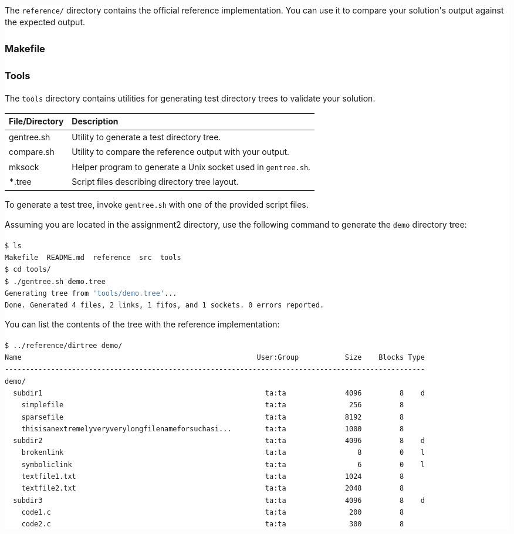 The `reference/` directory contains the official reference implementation. You can use it to compare your solution's output against the expected output.

### Makefile


### Tools

The `tools` directory contains utilities for generating test directory trees to validate your solution.

| File/Directory | Description |
|:---  |:--- |
| gentree.sh | Utility to generate a test directory tree. |
| compare.sh | Utility to compare the reference output with your output. |
| mksock     | Helper program to generate a Unix socket used in `gentree.sh`. |
| *.tree     | Script files describing directory tree layout. |

To generate a test tree, invoke `gentree.sh` with one of the provided script files.

Assuming you are located in the assignment2 directory, use the following command to generate the `demo` directory tree:
```bash
$ ls
Makefile  README.md  reference  src  tools
$ cd tools/
$ ./gentree.sh demo.tree 
Generating tree from 'tools/demo.tree'...
Done. Generated 4 files, 2 links, 1 fifos, and 1 sockets. 0 errors reported.
```

You can list the contents of the tree with the reference implementation:
```bash
$ ../reference/dirtree demo/
Name                                                        User:Group           Size    Blocks Type
----------------------------------------------------------------------------------------------------
demo/
  subdir1                                                     ta:ta              4096         8    d
    simplefile                                                ta:ta               256         8     
    sparsefile                                                ta:ta              8192         8     
    thisisanextremelyveryverylongfilenameforsuchasi...        ta:ta              1000         8     
  subdir2                                                     ta:ta              4096         8    d
    brokenlink                                                ta:ta                 8         0    l
    symboliclink                                              ta:ta                 6         0    l
    textfile1.txt                                             ta:ta              1024         8     
    textfile2.txt                                             ta:ta              2048         8     
  subdir3                                                     ta:ta              4096         8    d
    code1.c                                                   ta:ta               200         8     
    code2.c                                                   ta:ta               300         8     
```